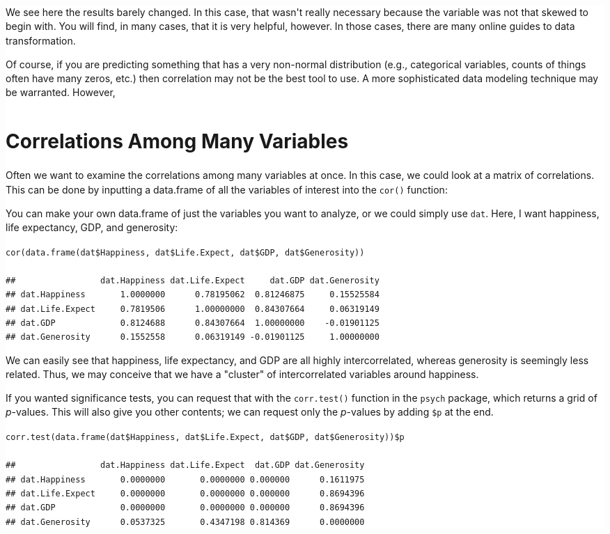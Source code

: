 We see here the results barely changed. In this case, that wasn't really
necessary because the variable was not that skewed to begin with. You
will find, in many cases, that it is very helpful, however. In those
cases, there are many online guides to data transformation.

Of course, if you are predicting something that has a very non-normal
distribution (e.g., categorical variables, counts of things often have
many zeros, etc.) then correlation may not be the best tool to use. A
more sophisticated data modeling technique may be warranted. However,

Correlations Among Many Variables
=================================

Often we want to examine the correlations among many variables at once.
In this case, we could look at a matrix of correlations. This can be
done by inputting a data.frame of all the variables of interest into the
`cor()` function:

You can make your own data.frame of just the variables you want to
analyze, or we could simply use `dat`. Here, I want happiness, life
expectancy, GDP, and generosity:

    cor(data.frame(dat$Happiness, dat$Life.Expect, dat$GDP, dat$Generosity))

    ##                 dat.Happiness dat.Life.Expect     dat.GDP dat.Generosity
    ## dat.Happiness       1.0000000      0.78195062  0.81246875     0.15525584
    ## dat.Life.Expect     0.7819506      1.00000000  0.84307664     0.06319149
    ## dat.GDP             0.8124688      0.84307664  1.00000000    -0.01901125
    ## dat.Generosity      0.1552558      0.06319149 -0.01901125     1.00000000

We can easily see that happiness, life expectancy, and GDP are all
highly intercorrelated, whereas generosity is seemingly less related.
Thus, we may conceive that we have a "cluster" of intercorrelated
variables around happiness.

If you wanted significance tests, you can request that with the
`corr.test()` function in the `psych` package, which returns a grid of
*p*-values. This will also give you other contents; we can request only
the *p*-values by adding `$p` at the end.

    corr.test(data.frame(dat$Happiness, dat$Life.Expect, dat$GDP, dat$Generosity))$p

    ##                 dat.Happiness dat.Life.Expect  dat.GDP dat.Generosity
    ## dat.Happiness       0.0000000       0.0000000 0.000000      0.1611975
    ## dat.Life.Expect     0.0000000       0.0000000 0.000000      0.8694396
    ## dat.GDP             0.0000000       0.0000000 0.000000      0.8694396
    ## dat.Generosity      0.0537325       0.4347198 0.814369      0.0000000